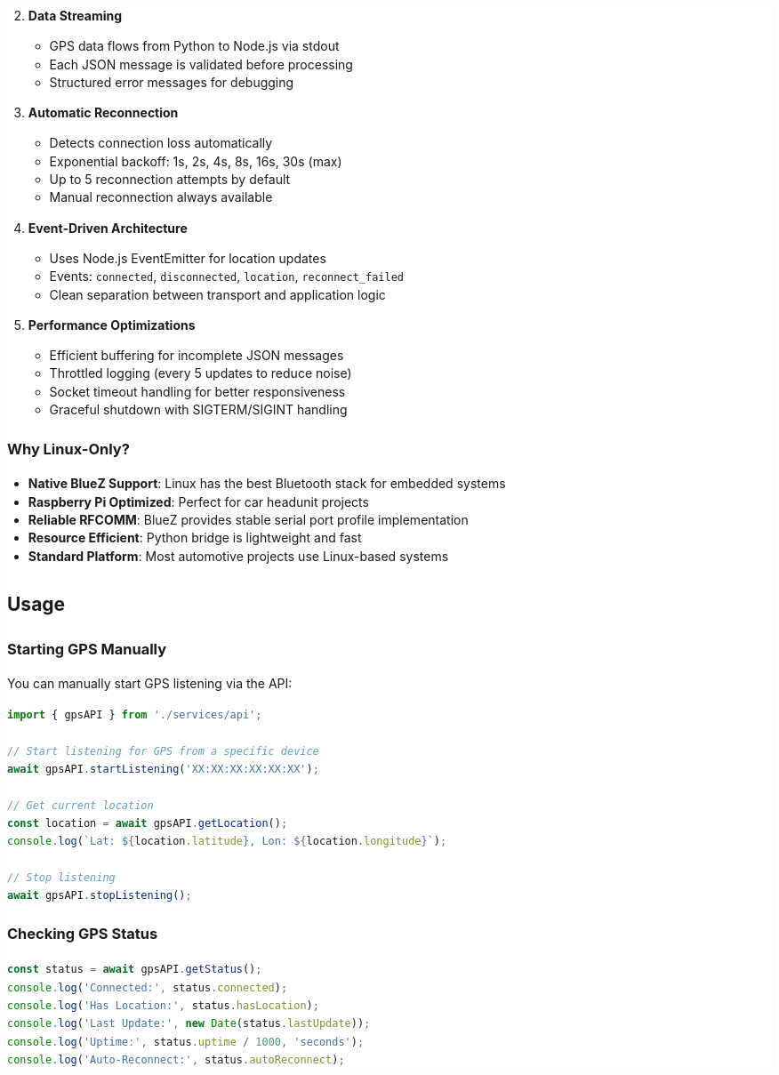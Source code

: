 2. **Data Streaming**
   - GPS data flows from Python to Node.js via stdout
   - Each JSON message is validated before processing
   - Structured error messages for debugging

3. **Automatic Reconnection**
   - Detects connection loss automatically
   - Exponential backoff: 1s, 2s, 4s, 8s, 16s, 30s (max)
   - Up to 5 reconnection attempts by default
   - Manual reconnection always available

4. **Event-Driven Architecture**
   - Uses Node.js EventEmitter for location updates
   - Events: `connected`, `disconnected`, `location`, `reconnect_failed`
   - Clean separation between transport and application logic

5. **Performance Optimizations**
   - Efficient buffering for incomplete JSON messages
   - Throttled logging (every 5 updates to reduce noise)
   - Socket timeout handling for better responsiveness
   - Graceful shutdown with SIGTERM/SIGINT handling

### Why Linux-Only?

- **Native BlueZ Support**: Linux has the best Bluetooth stack for embedded systems
- **Raspberry Pi Optimized**: Perfect for car headunit projects
- **Reliable RFCOMM**: BlueZ provides stable serial port profile implementation
- **Resource Efficient**: Python bridge is lightweight and fast
- **Standard Platform**: Most automotive projects use Linux-based systems

## Usage

### Starting GPS Manually

You can manually start GPS listening via the API:

```javascript
import { gpsAPI } from './services/api';

// Start listening for GPS from a specific device
await gpsAPI.startListening('XX:XX:XX:XX:XX:XX');

// Get current location
const location = await gpsAPI.getLocation();
console.log(`Lat: ${location.latitude}, Lon: ${location.longitude}`);

// Stop listening
await gpsAPI.stopListening();
```

### Checking GPS Status

```javascript
const status = await gpsAPI.getStatus();
console.log('Connected:', status.connected);
console.log('Has Location:', status.hasLocation);
console.log('Last Update:', new Date(status.lastUpdate));
console.log('Uptime:', status.uptime / 1000, 'seconds');
console.log('Auto-Reconnect:', status.autoReconnect);
```
